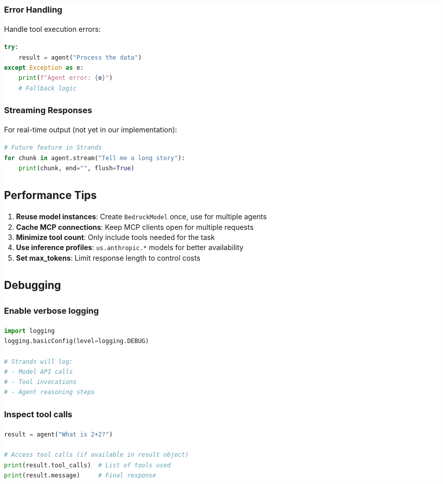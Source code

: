 ### Error Handling

Handle tool execution errors:

```python
try:
    result = agent("Process the data")
except Exception as e:
    print(f"Agent error: {e}")
    # Fallback logic
```

### Streaming Responses

For real-time output (not yet in our implementation):

```python
# Future feature in Strands
for chunk in agent.stream("Tell me a long story"):
    print(chunk, end="", flush=True)
```

## Performance Tips

1. **Reuse model instances**: Create `BedrockModel` once, use for multiple agents
2. **Cache MCP connections**: Keep MCP clients open for multiple requests
3. **Minimize tool count**: Only include tools needed for the task
4. **Use inference profiles**: `us.anthropic.*` models for better availability
5. **Set max_tokens**: Limit response length to control costs

## Debugging

### Enable verbose logging

```python
import logging
logging.basicConfig(level=logging.DEBUG)

# Strands will log:
# - Model API calls
# - Tool invocations
# - Agent reasoning steps
```

### Inspect tool calls

```python
result = agent("What is 2+2?")

# Access tool calls (if available in result object)
print(result.tool_calls)  # List of tools used
print(result.message)     # Final response
```
